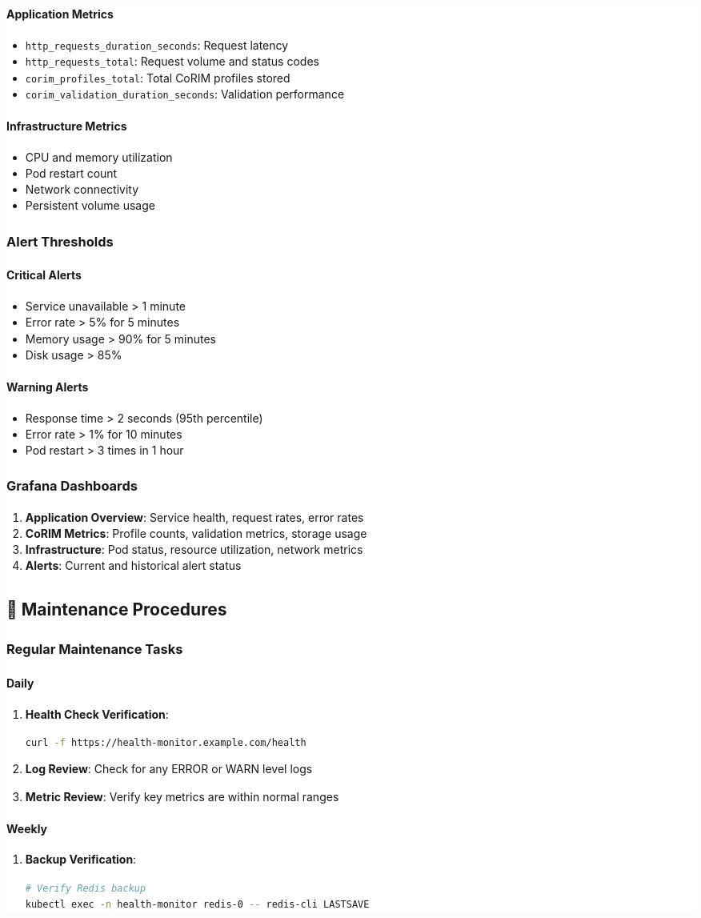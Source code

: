 #### Application Metrics
- `http_requests_duration_seconds`: Request latency
- `http_requests_total`: Request volume and status codes
- `corim_profiles_total`: Total CoRIM profiles stored
- `corim_validation_duration_seconds`: Validation performance

#### Infrastructure Metrics
- CPU and memory utilization
- Pod restart count
- Network connectivity
- Persistent volume usage

### Alert Thresholds

#### Critical Alerts
- Service unavailable > 1 minute
- Error rate > 5% for 5 minutes
- Memory usage > 90% for 5 minutes
- Disk usage > 85%

#### Warning Alerts
- Response time > 2 seconds (95th percentile)
- Error rate > 1% for 10 minutes
- Pod restart > 3 times in 1 hour

### Grafana Dashboards

1. **Application Overview**: Service health, request rates, error rates
2. **CoRIM Metrics**: Profile counts, validation metrics, storage usage
3. **Infrastructure**: Pod status, resource utilization, network metrics
4. **Alerts**: Current and historical alert status

## 🔧 Maintenance Procedures

### Regular Maintenance Tasks

#### Daily
1. **Health Check Verification**:
   ```bash
   curl -f https://health-monitor.example.com/health
   ```

2. **Log Review**: Check for any ERROR or WARN level logs

3. **Metric Review**: Verify key metrics are within normal ranges

#### Weekly
1. **Backup Verification**:
   ```bash
   # Verify Redis backup
   kubectl exec -n health-monitor redis-0 -- redis-cli LASTSAVE
   ```
